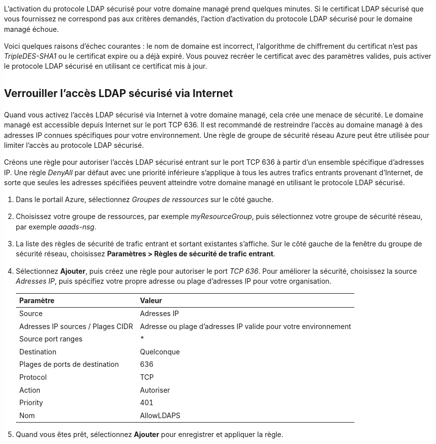 L’activation du protocole LDAP sécurisé pour votre domaine managé prend quelques minutes. Si le certificat LDAP sécurisé que vous fournissez ne correspond pas aux critères demandés, l’action d’activation du protocole LDAP sécurisé pour le domaine managé échoue.

Voici quelques raisons d’échec courantes : le nom de domaine est incorrect, l’algorithme de chiffrement du certificat n’est pas *TripleDES-SHA1* ou le certificat expire ou a déjà expiré. Vous pouvez recréer le certificat avec des paramètres valides, puis activer le protocole LDAP sécurisé en utilisant ce certificat mis à jour.

## <a name="lock-down-secure-ldap-access-over-the-internet"></a>Verrouiller l’accès LDAP sécurisé via Internet

Quand vous activez l’accès LDAP sécurisé via Internet à votre domaine managé, cela crée une menace de sécurité. Le domaine managé est accessible depuis Internet sur le port TCP 636. Il est recommandé de restreindre l’accès au domaine managé à des adresses IP connues spécifiques pour votre environnement. Une règle de groupe de sécurité réseau Azure peut être utilisée pour limiter l’accès au protocole LDAP sécurisé.

Créons une règle pour autoriser l’accès LDAP sécurisé entrant sur le port TCP 636 à partir d’un ensemble spécifique d’adresses IP. Une règle *DenyAll* par défaut avec une priorité inférieure s’applique à tous les autres trafics entrants provenant d’Internet, de sorte que seules les adresses spécifiées peuvent atteindre votre domaine managé en utilisant le protocole LDAP sécurisé.

1. Dans le portail Azure, sélectionnez *Groupes de ressources* sur le côté gauche.
1. Choisissez votre groupe de ressources, par exemple *myResourceGroup*, puis sélectionnez votre groupe de sécurité réseau, par exemple *aaads-nsg*.
1. La liste des règles de sécurité de trafic entrant et sortant existantes s’affiche. Sur le côté gauche de la fenêtre du groupe de sécurité réseau, choisissez **Paramètres > Règles de sécurité de trafic entrant**.
1. Sélectionnez **Ajouter**, puis créez une règle pour autoriser le port *TCP* *636*. Pour améliorer la sécurité, choisissez la source *Adresses IP*, puis spécifiez votre propre adresse ou plage d’adresses IP pour votre organisation.

    | Paramètre                           | Valeur        |
    |-----------------------------------|--------------|
    | Source                            | Adresses IP |
    | Adresses IP sources / Plages CIDR | Adresse ou plage d’adresses IP valide pour votre environnement |
    | Source port ranges                | *            |
    | Destination                       | Quelconque          |
    | Plages de ports de destination           | 636          |
    | Protocol                          | TCP          |
    | Action                            | Autoriser        |
    | Priority                          | 401          |
    | Nom                              | AllowLDAPS   |

1. Quand vous êtes prêt, sélectionnez **Ajouter** pour enregistrer et appliquer la règle.
